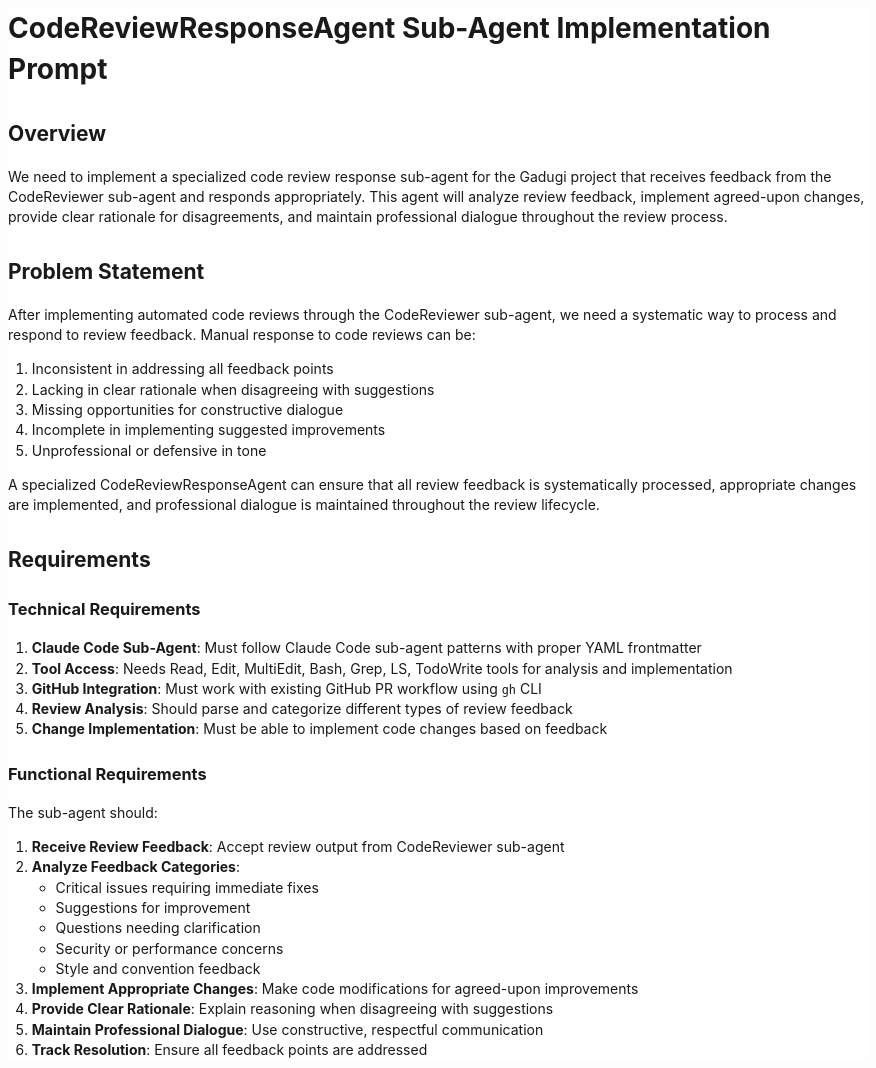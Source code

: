 # CodeReviewResponseAgent Sub-Agent Implementation Prompt

## Overview

We need to implement a specialized code review response sub-agent for the Gadugi project that receives feedback from the CodeReviewer sub-agent and responds appropriately. This agent will analyze review feedback, implement agreed-upon changes, provide clear rationale for disagreements, and maintain professional dialogue throughout the review process.

## Problem Statement

After implementing automated code reviews through the CodeReviewer sub-agent, we need a systematic way to process and respond to review feedback. Manual response to code reviews can be:

1. Inconsistent in addressing all feedback points
2. Lacking in clear rationale when disagreeing with suggestions
3. Missing opportunities for constructive dialogue
4. Incomplete in implementing suggested improvements
5. Unprofessional or defensive in tone

A specialized CodeReviewResponseAgent can ensure that all review feedback is systematically processed, appropriate changes are implemented, and professional dialogue is maintained throughout the review lifecycle.

## Requirements

### Technical Requirements

1. **Claude Code Sub-Agent**: Must follow Claude Code sub-agent patterns with proper YAML frontmatter
2. **Tool Access**: Needs Read, Edit, MultiEdit, Bash, Grep, LS, TodoWrite tools for analysis and implementation
3. **GitHub Integration**: Must work with existing GitHub PR workflow using `gh` CLI
4. **Review Analysis**: Should parse and categorize different types of review feedback
5. **Change Implementation**: Must be able to implement code changes based on feedback

### Functional Requirements

The sub-agent should:

1. **Receive Review Feedback**: Accept review output from CodeReviewer sub-agent
2. **Analyze Feedback Categories**:
   - Critical issues requiring immediate fixes
   - Suggestions for improvement
   - Questions needing clarification
   - Security or performance concerns
   - Style and convention feedback
3. **Implement Appropriate Changes**: Make code modifications for agreed-upon improvements
4. **Provide Clear Rationale**: Explain reasoning when disagreeing with suggestions
5. **Maintain Professional Dialogue**: Use constructive, respectful communication
6. **Track Resolution**: Ensure all feedback points are addressed
